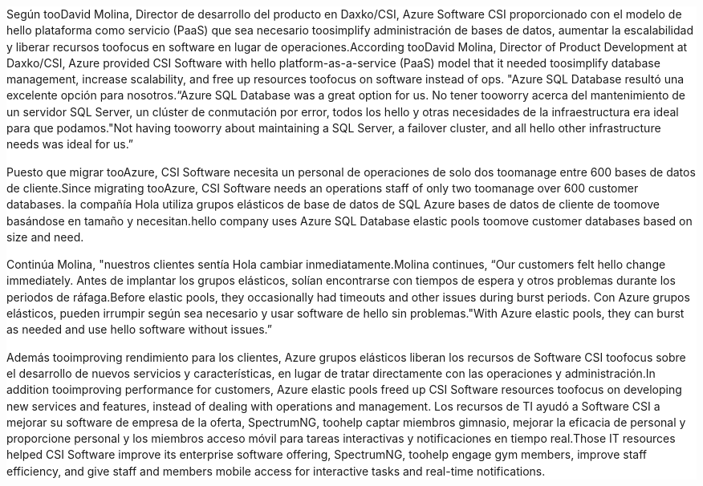 <span data-ttu-id="f3f6b-108">Según tooDavid Molina, Director de desarrollo del producto en Daxko/CSI, Azure Software CSI proporcionado con el modelo de hello plataforma como servicio (PaaS) que sea necesario toosimplify administración de bases de datos, aumentar la escalabilidad y liberar recursos toofocus en software en lugar de operaciones.</span><span class="sxs-lookup"><span data-stu-id="f3f6b-108">According tooDavid Molina, Director of Product Development at Daxko/CSI, Azure provided CSI Software with hello platform-as-a-service (PaaS) model that it needed toosimplify database management, increase scalability, and free up resources toofocus on software instead of ops.</span></span> <span data-ttu-id="f3f6b-109">"Azure SQL Database resultó una excelente opción para nosotros.</span><span class="sxs-lookup"><span data-stu-id="f3f6b-109">“Azure SQL Database was a great option for us.</span></span> <span data-ttu-id="f3f6b-110">No tener tooworry acerca del mantenimiento de un servidor SQL Server, un clúster de conmutación por error, todos los hello y otras necesidades de la infraestructura era ideal para que podamos."</span><span class="sxs-lookup"><span data-stu-id="f3f6b-110">Not having tooworry about maintaining a SQL Server, a failover cluster, and all hello other infrastructure needs was ideal for us.”</span></span>

<span data-ttu-id="f3f6b-111">Puesto que migrar tooAzure, CSI Software necesita un personal de operaciones de solo dos toomanage entre 600 bases de datos de cliente.</span><span class="sxs-lookup"><span data-stu-id="f3f6b-111">Since migrating tooAzure, CSI Software needs an operations staff of only two toomanage over 600 customer databases.</span></span> <span data-ttu-id="f3f6b-112">la compañía Hola utiliza grupos elásticos de base de datos de SQL Azure bases de datos de cliente de toomove basándose en tamaño y necesitan.</span><span class="sxs-lookup"><span data-stu-id="f3f6b-112">hello company uses Azure SQL Database elastic pools toomove customer databases based on size and need.</span></span>

<span data-ttu-id="f3f6b-113">Continúa Molina, "nuestros clientes sentía Hola cambiar inmediatamente.</span><span class="sxs-lookup"><span data-stu-id="f3f6b-113">Molina continues, “Our customers felt hello change immediately.</span></span> <span data-ttu-id="f3f6b-114">Antes de implantar los grupos elásticos, solían encontrarse con tiempos de espera y otros problemas durante los periodos de ráfaga.</span><span class="sxs-lookup"><span data-stu-id="f3f6b-114">Before elastic pools, they occasionally had timeouts and other issues during burst periods.</span></span> <span data-ttu-id="f3f6b-115">Con Azure grupos elásticos, pueden irrumpir según sea necesario y usar software de hello sin problemas."</span><span class="sxs-lookup"><span data-stu-id="f3f6b-115">With Azure elastic pools, they can burst as needed and use hello software without issues.”</span></span>

<span data-ttu-id="f3f6b-116">Además tooimproving rendimiento para los clientes, Azure grupos elásticos liberan los recursos de Software CSI toofocus sobre el desarrollo de nuevos servicios y características, en lugar de tratar directamente con las operaciones y administración.</span><span class="sxs-lookup"><span data-stu-id="f3f6b-116">In addition tooimproving performance for customers, Azure elastic pools freed up CSI Software resources toofocus on developing new services and features, instead of dealing with operations and management.</span></span> <span data-ttu-id="f3f6b-117">Los recursos de TI ayudó a Software CSI a mejorar su software de empresa de la oferta, SpectrumNG, toohelp captar miembros gimnasio, mejorar la eficacia de personal y proporcione personal y los miembros acceso móvil para tareas interactivas y notificaciones en tiempo real.</span><span class="sxs-lookup"><span data-stu-id="f3f6b-117">Those IT resources helped CSI Software improve its enterprise software offering, SpectrumNG, toohelp engage gym members, improve staff efficiency, and give staff and members mobile access for interactive tasks and real-time notifications.</span></span>
